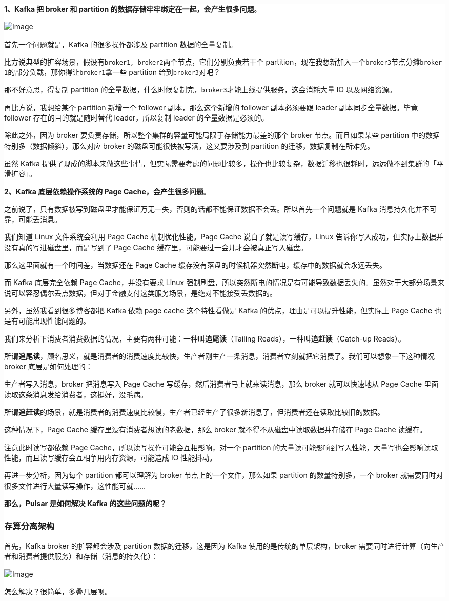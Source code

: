 **1、Kafka 把 broker 和 partition 的数据存储牢牢绑定在一起，会产生很多问题**。

![Image](https://tva1.sinaimg.cn/large/e6c9d24egy1h6780yvgj9j20u00g975d.jpg)

首先一个问题就是，Kafka 的很多操作都涉及 partition 数据的全量复制。

比方说典型的扩容场景，假设有`broker1, broker2`两个节点，它们分别负责若干个 partition，现在我想新加入一个`broker3`节点分摊`broker1`的部分负载，那你得让`broker1`拿一些 partition 给到`broker3`对吧？

那不好意思，得复制 partition 的全量数据，什么时候复制完，`broker3`才能上线提供服务，这会消耗大量 IO 以及网络资源。

再比方说，我想给某个 partition 新增一个 follower 副本，那么这个新增的 follower 副本必须要跟 leader 副本同步全量数据。毕竟 follower 存在的目的就是随时替代 leader，所以复制 leader 的全量数据是必须的。

除此之外，因为 broker 要负责存储，所以整个集群的容量可能局限于存储能力最差的那个 broker 节点。而且如果某些 partition 中的数据特别多（数据倾斜），那么对应 broker 的磁盘可能很快被写满，这又要涉及到 partition 的迁移，数据复制在所难免。

虽然 Kafka 提供了现成的脚本来做这些事情，但实际需要考虑的问题比较多，操作也比较复杂，数据迁移也很耗时，远远做不到集群的「平滑扩容」。

**2、Kafka 底层依赖操作系统的 Page Cache，会产生很多问题**。

之前说了，只有数据被写到磁盘里才能保证万无一失，否则的话都不能保证数据不会丢。所以首先一个问题就是 Kafka 消息持久化并不可靠，可能丢消息。

我们知道 Linux 文件系统会利用 Page Cache 机制优化性能。Page Cache 说白了就是读写缓存，Linux 告诉你写入成功，但实际上数据并没有真的写进磁盘里，而是写到了 Page Cache 缓存里，可能要过一会儿才会被真正写入磁盘。

那么这里面就有一个时间差，当数据还在 Page Cache 缓存没有落盘的时候机器突然断电，缓存中的数据就会永远丢失。

而 Kafka 底层完全依赖 Page Cache，并没有要求 Linux 强制刷盘，所以突然断电的情况是有可能导致数据丢失的。虽然对于大部分场景来说可以容忍偶尔丢点数据，但对于金融支付这类服务场景，是绝对不能接受丢数据的。

另外，虽然我看到很多博客都把 Kafka 依赖 page cache 这个特性看做是 Kafka 的优点，理由是可以提升性能，但实际上 Page Cache 也是有可能出现性能问题的。

我们来分析下消费者消费数据的情况，主要有两种可能：一种叫**追尾读**（Tailing Reads），一种叫**追赶读**（Catch-up Reads）。

所谓**追尾读**，顾名思义，就是消费者的消费速度比较快，生产者刚生产一条消息，消费者立刻就把它消费了。我们可以想象一下这种情况 broker 底层是如何处理的：

生产者写入消息，broker 把消息写入 Page Cache 写缓存，然后消费者马上就来读消息，那么 broker 就可以快速地从 Page Cache 里面读取这条消息发给消费者，这挺好，没毛病。

所谓**追赶读**的场景，就是消费者的消费速度比较慢，生产者已经生产了很多新消息了，但消费者还在读取比较旧的数据。

这种情况下，Page Cache 缓存里没有消费者想读的老数据，那么 broker 就不得不从磁盘中读取数据并存储在 Page Cache 读缓存。

注意此时读写都依赖 Page Cache，所以读写操作可能会互相影响，对一个 partition 的大量读可能影响到写入性能，大量写也会影响读取性能，而且读写缓存会互相争用内存资源，可能造成 IO 性能抖动。

再进一步分析，因为每个 partition 都可以理解为 broker 节点上的一个文件，那么如果 partition 的数量特别多，一个 broker 就需要同时对很多文件进行大量读写操作，这性能可就……

**那么，Pulsar 是如何解决 Kafka 的这些问题的呢**？

### 存算分离架构

首先，Kafka broker 的扩容都会涉及 partition 数据的迁移，这是因为 Kafka 使用的是传统的单层架构，broker 需要同时进行计算（向生产者和消费者提供服务）和存储（消息的持久化）：

![Image](https://tva1.sinaimg.cn/large/e6c9d24egy1h6780yvgj9j20u00g975d.jpg)

怎么解决？很简单，多叠几层呗。

